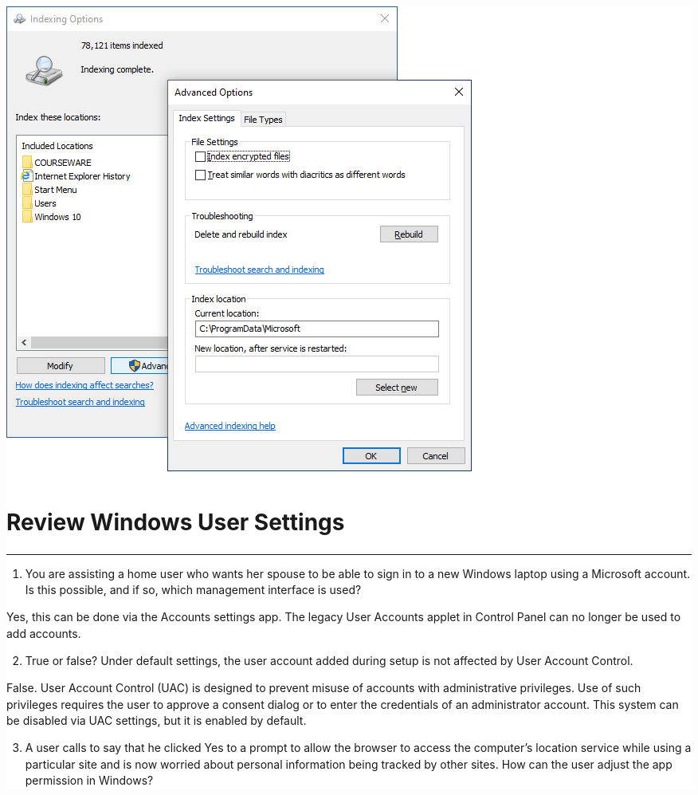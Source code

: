![](Meta/Pasted%20image%2020231018164224.png)


# Review Windows User Settings
-----
1. You are assisting a home user who wants her spouse to be able to sign in to a new Windows laptop using a Microsoft account. Is this possible, and if so, which management interface is used?

Yes, this can be done via the Accounts settings app. The legacy User Accounts applet in Control Panel can no longer be used to add accounts. 

2. True or false? Under default settings, the user account added during setup is not affected by User Account Control.

False. User Account Control (UAC) is designed to prevent misuse of accounts with administrative privileges. Use of such privileges requires the user to approve a consent dialog or to enter the credentials of an administrator account. This system can be disabled via UAC settings, but it is enabled by default.

3. A user calls to say that he clicked Yes to a prompt to allow the browser to access the computer’s location service while using a particular site and is now worried about personal information being tracked by other sites. How can the user adjust the app permission in Windows?
